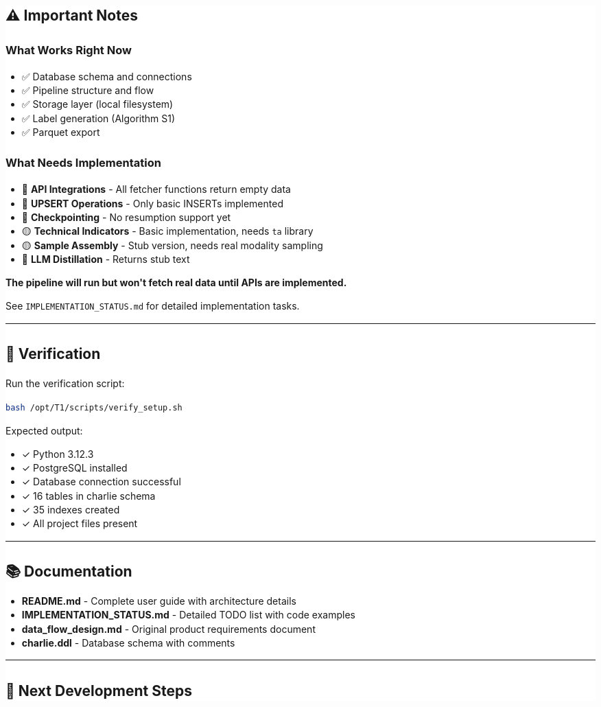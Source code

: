 
## ⚠️ Important Notes

### What Works Right Now
- ✅ Database schema and connections
- ✅ Pipeline structure and flow
- ✅ Storage layer (local filesystem)
- ✅ Label generation (Algorithm S1)
- ✅ Parquet export

### What Needs Implementation
- 🔴 **API Integrations** - All fetcher functions return empty data
- 🔴 **UPSERT Operations** - Only basic INSERTs implemented
- 🔴 **Checkpointing** - No resumption support yet
- 🟡 **Technical Indicators** - Basic implementation, needs `ta` library
- 🟡 **Sample Assembly** - Stub version, needs real modality sampling
- 🔴 **LLM Distillation** - Returns stub text

**The pipeline will run but won't fetch real data until APIs are implemented.**

See `IMPLEMENTATION_STATUS.md` for detailed implementation tasks.

---

## 🔧 Verification

Run the verification script:
```bash
bash /opt/T1/scripts/verify_setup.sh
```

Expected output:
- ✓ Python 3.12.3
- ✓ PostgreSQL installed
- ✓ Database connection successful
- ✓ 16 tables in charlie schema
- ✓ 35 indexes created
- ✓ All project files present

---

## 📚 Documentation

- **README.md** - Complete user guide with architecture details
- **IMPLEMENTATION_STATUS.md** - Detailed TODO list with code examples
- **data_flow_design.md** - Original product requirements document
- **charlie.ddl** - Database schema with comments

---

## 🎯 Next Development Steps
